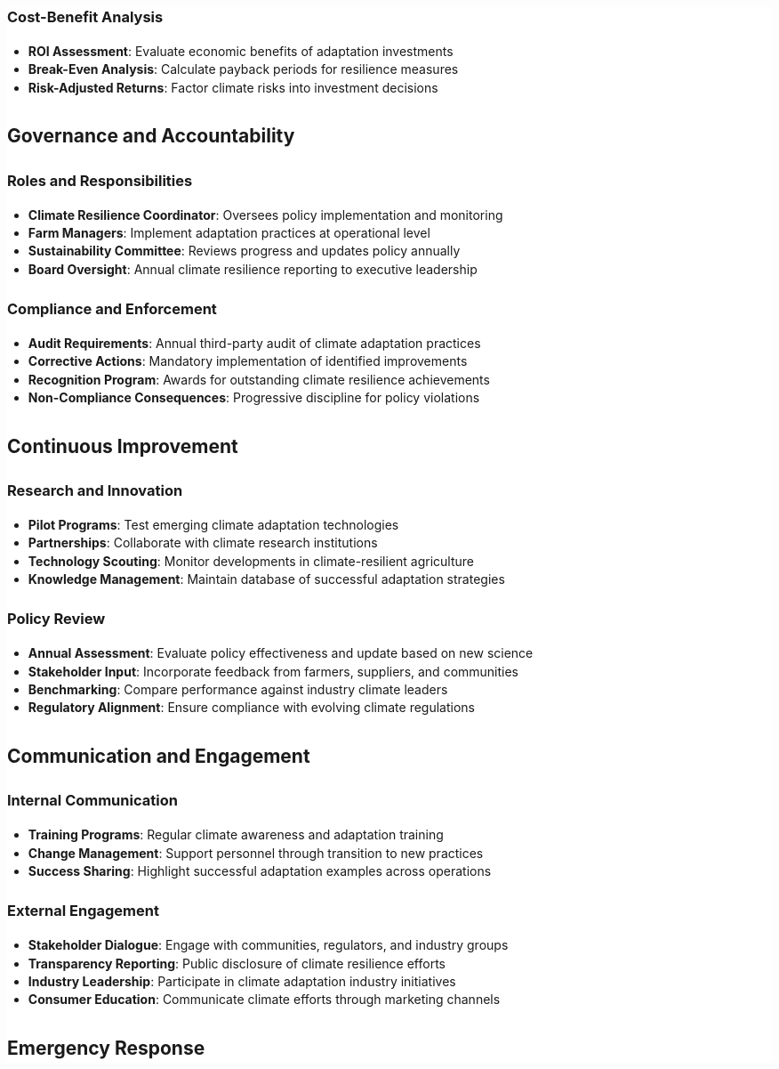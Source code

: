 ### Cost-Benefit Analysis
- **ROI Assessment**: Evaluate economic benefits of adaptation investments
- **Break-Even Analysis**: Calculate payback periods for resilience measures
- **Risk-Adjusted Returns**: Factor climate risks into investment decisions

## Governance and Accountability

### Roles and Responsibilities
- **Climate Resilience Coordinator**: Oversees policy implementation and monitoring
- **Farm Managers**: Implement adaptation practices at operational level
- **Sustainability Committee**: Reviews progress and updates policy annually
- **Board Oversight**: Annual climate resilience reporting to executive leadership

### Compliance and Enforcement
- **Audit Requirements**: Annual third-party audit of climate adaptation practices
- **Corrective Actions**: Mandatory implementation of identified improvements
- **Recognition Program**: Awards for outstanding climate resilience achievements
- **Non-Compliance Consequences**: Progressive discipline for policy violations

## Continuous Improvement

### Research and Innovation
- **Pilot Programs**: Test emerging climate adaptation technologies
- **Partnerships**: Collaborate with climate research institutions
- **Technology Scouting**: Monitor developments in climate-resilient agriculture
- **Knowledge Management**: Maintain database of successful adaptation strategies

### Policy Review
- **Annual Assessment**: Evaluate policy effectiveness and update based on new science
- **Stakeholder Input**: Incorporate feedback from farmers, suppliers, and communities
- **Benchmarking**: Compare performance against industry climate leaders
- **Regulatory Alignment**: Ensure compliance with evolving climate regulations

## Communication and Engagement

### Internal Communication
- **Training Programs**: Regular climate awareness and adaptation training
- **Change Management**: Support personnel through transition to new practices
- **Success Sharing**: Highlight successful adaptation examples across operations

### External Engagement
- **Stakeholder Dialogue**: Engage with communities, regulators, and industry groups
- **Transparency Reporting**: Public disclosure of climate resilience efforts
- **Industry Leadership**: Participate in climate adaptation industry initiatives
- **Consumer Education**: Communicate climate efforts through marketing channels

## Emergency Response
